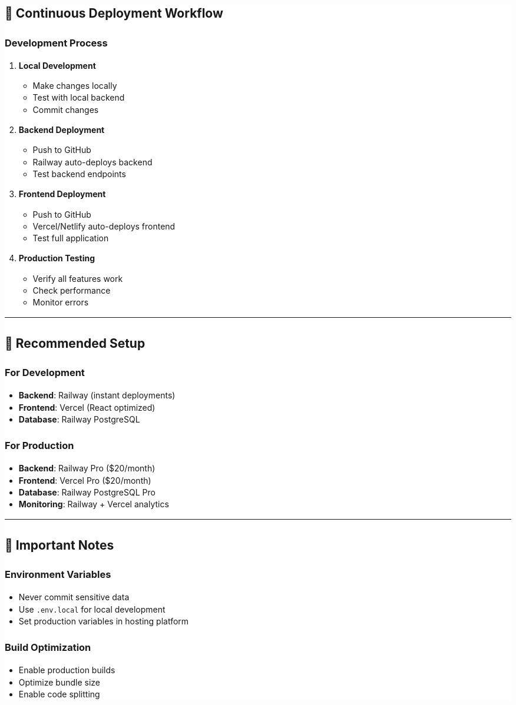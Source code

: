 
## 🔄 **Continuous Deployment Workflow**

### Development Process
1. **Local Development**
   - Make changes locally
   - Test with local backend
   - Commit changes

2. **Backend Deployment**
   - Push to GitHub
   - Railway auto-deploys backend
   - Test backend endpoints

3. **Frontend Deployment**
   - Push to GitHub
   - Vercel/Netlify auto-deploys frontend
   - Test full application

4. **Production Testing**
   - Verify all features work
   - Check performance
   - Monitor errors

---

## 🎯 **Recommended Setup**

### For Development
- **Backend**: Railway (instant deployments)
- **Frontend**: Vercel (React optimized)
- **Database**: Railway PostgreSQL

### For Production
- **Backend**: Railway Pro ($20/month)
- **Frontend**: Vercel Pro ($20/month)
- **Database**: Railway PostgreSQL Pro
- **Monitoring**: Railway + Vercel analytics

---

## 🚨 **Important Notes**

### Environment Variables
- Never commit sensitive data
- Use `.env.local` for local development
- Set production variables in hosting platform

### Build Optimization
- Enable production builds
- Optimize bundle size
- Enable code splitting
